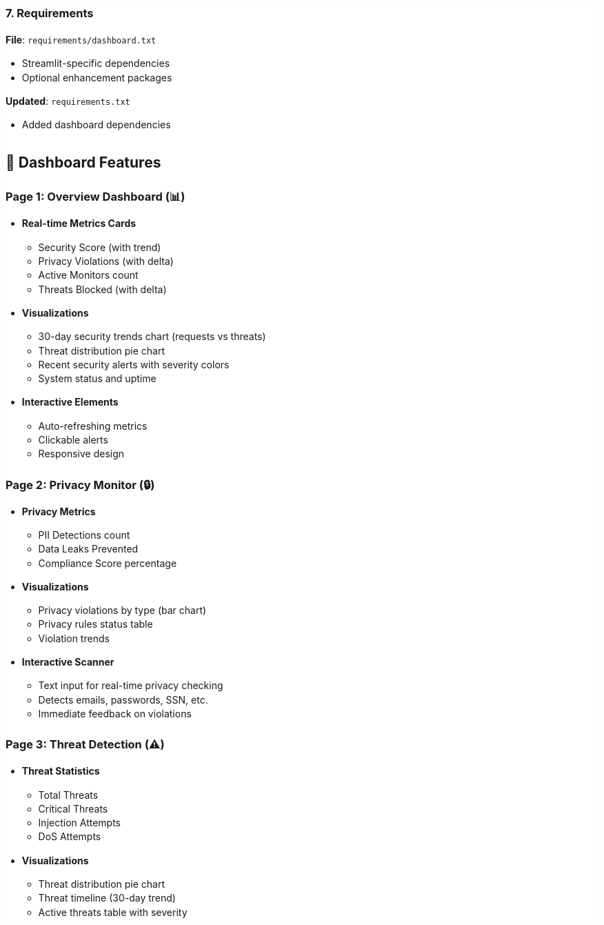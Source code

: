### 7. Requirements
**File**: `requirements/dashboard.txt`
- Streamlit-specific dependencies
- Optional enhancement packages

**Updated**: `requirements.txt`
- Added dashboard dependencies

## 🎯 Dashboard Features

### Page 1: Overview Dashboard (📊)
- **Real-time Metrics Cards**
  - Security Score (with trend)
  - Privacy Violations (with delta)
  - Active Monitors count
  - Threats Blocked (with delta)

- **Visualizations**
  - 30-day security trends chart (requests vs threats)
  - Threat distribution pie chart
  - Recent security alerts with severity colors
  - System status and uptime

- **Interactive Elements**
  - Auto-refreshing metrics
  - Clickable alerts
  - Responsive design

### Page 2: Privacy Monitor (🔒)
- **Privacy Metrics**
  - PII Detections count
  - Data Leaks Prevented
  - Compliance Score percentage

- **Visualizations**
  - Privacy violations by type (bar chart)
  - Privacy rules status table
  - Violation trends

- **Interactive Scanner**
  - Text input for real-time privacy checking
  - Detects emails, passwords, SSN, etc.
  - Immediate feedback on violations

### Page 3: Threat Detection (⚠️)
- **Threat Statistics**
  - Total Threats
  - Critical Threats
  - Injection Attempts
  - DoS Attempts

- **Visualizations**
  - Threat distribution pie chart
  - Threat timeline (30-day trend)
  - Active threats table with severity
